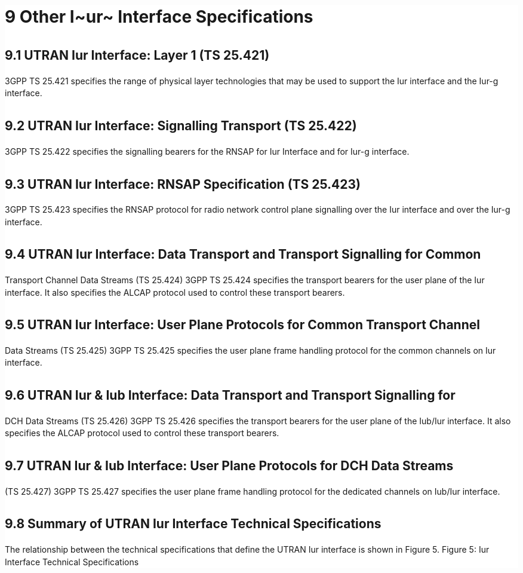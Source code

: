 # 9 Other I~ur~ Interface Specifications
## 9.1 UTRAN Iur Interface: Layer 1 (TS 25.421)
3GPP TS 25.421 specifies the range of physical layer technologies that may be
used to support the Iur interface and the Iur-g interface.
## 9.2 UTRAN Iur Interface: Signalling Transport (TS 25.422)
3GPP TS 25.422 specifies the signalling bearers for the RNSAP for Iur
Interface and for Iur-g interface.
## 9.3 UTRAN Iur Interface: RNSAP Specification (TS 25.423)
3GPP TS 25.423 specifies the RNSAP protocol for radio network control plane
signalling over the Iur interface and over the Iur-g interface.
## 9.4 UTRAN Iur Interface: Data Transport and Transport Signalling for Common
Transport Channel Data Streams (TS 25.424)
3GPP TS 25.424 specifies the transport bearers for the user plane of the Iur
interface. It also specifies the ALCAP protocol used to control these
transport bearers.
## 9.5 UTRAN Iur Interface: User Plane Protocols for Common Transport Channel
Data Streams (TS 25.425)
3GPP TS 25.425 specifies the user plane frame handling protocol for the common
channels on Iur interface.
## 9.6 UTRAN Iur & Iub Interface: Data Transport and Transport Signalling for
DCH Data Streams (TS 25.426)
3GPP TS 25.426 specifies the transport bearers for the user plane of the
Iub/Iur interface. It also specifies the ALCAP protocol used to control these
transport bearers.
## 9.7 UTRAN Iur & Iub Interface: User Plane Protocols for DCH Data Streams
(TS 25.427)
3GPP TS 25.427 specifies the user plane frame handling protocol for the
dedicated channels on Iub/Iur interface.
## 9.8 Summary of UTRAN Iur Interface Technical Specifications
The relationship between the technical specifications that define the UTRAN
Iur interface is shown in Figure 5.
Figure 5: Iur Interface Technical Specifications
#